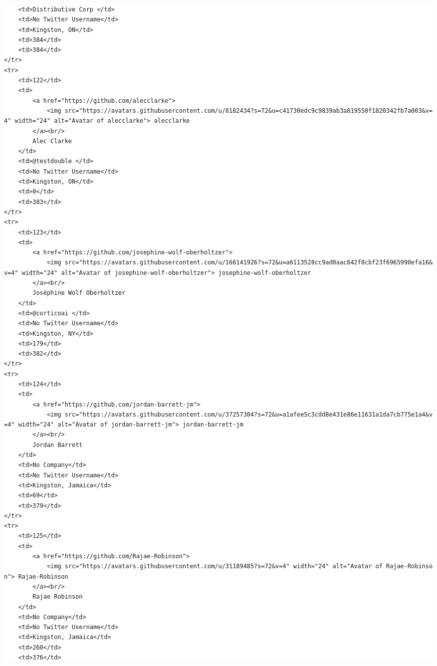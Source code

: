 		<td>Distributive Corp </td>
		<td>No Twitter Username</td>
		<td>Kingston, ON</td>
		<td>384</td>
		<td>384</td>
	</tr>
	<tr>
		<td>122</td>
		<td>
			<a href="https://github.com/alecclarke">
				<img src="https://avatars.githubusercontent.com/u/8182434?s=72&u=c41730edc9c9839ab3a819550f1820342fb7a003&v=4" width="24" alt="Avatar of alecclarke"> alecclarke
			</a><br/>
			Alec Clarke
		</td>
		<td>@testdouble </td>
		<td>No Twitter Username</td>
		<td>Kingston, ON</td>
		<td>0</td>
		<td>383</td>
	</tr>
	<tr>
		<td>123</td>
		<td>
			<a href="https://github.com/josephine-wolf-oberholtzer">
				<img src="https://avatars.githubusercontent.com/u/166141926?s=72&u=a6113528cc9ad0aac642f8cbf23f6965990efa16&v=4" width="24" alt="Avatar of josephine-wolf-oberholtzer"> josephine-wolf-oberholtzer
			</a><br/>
			Joséphine Wolf Oberholtzer
		</td>
		<td>@corticoai </td>
		<td>No Twitter Username</td>
		<td>Kingston, NY</td>
		<td>179</td>
		<td>382</td>
	</tr>
	<tr>
		<td>124</td>
		<td>
			<a href="https://github.com/jordan-barrett-jm">
				<img src="https://avatars.githubusercontent.com/u/37257304?s=72&u=a1afee5c3cdd8e431e86e11631a1da7cb775e1a4&v=4" width="24" alt="Avatar of jordan-barrett-jm"> jordan-barrett-jm
			</a><br/>
			Jordan Barrett
		</td>
		<td>No Company</td>
		<td>No Twitter Username</td>
		<td>Kingston, Jamaica</td>
		<td>69</td>
		<td>379</td>
	</tr>
	<tr>
		<td>125</td>
		<td>
			<a href="https://github.com/Rajae-Robinson">
				<img src="https://avatars.githubusercontent.com/u/31189485?s=72&v=4" width="24" alt="Avatar of Rajae-Robinson"> Rajae-Robinson
			</a><br/>
			Rajae Robinson
		</td>
		<td>No Company</td>
		<td>No Twitter Username</td>
		<td>Kingston, Jamaica</td>
		<td>260</td>
		<td>376</td>